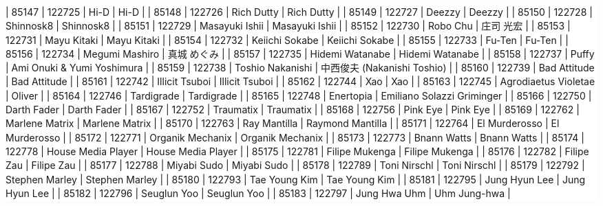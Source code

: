 | 85147 | 122725 | Hi-D | Hi-D |
| 85148 | 122726 | Rich Dutty | Rich Dutty |
| 85149 | 122727 | Deezzy | Deezzy |
| 85150 | 122728 | Shinnosk8 | Shinnosk8 |
| 85151 | 122729 | Masayuki Ishii | Masayuki Ishii |
| 85152 | 122730 | Robo Chu | 庄司 光宏 |
| 85153 | 122731 | Mayu Kitaki | Mayu Kitaki |
| 85154 | 122732 | Keiichi Sokabe | Keiichi Sokabe |
| 85155 | 122733 | Fu-Ten | Fu-Ten |
| 85156 | 122734 | Megumi Mashiro | 真城 めぐみ |
| 85157 | 122735 | Hidemi Watanabe | Hidemi Watanabe |
| 85158 | 122737 | Puffy | Ami Onuki & Yumi Yoshimura |
| 85159 | 122738 | Toshio Nakanishi | 中西俊夫 (Nakanishi Toshio) |
| 85160 | 122739 | Bad Attitude | Bad Attitude |
| 85161 | 122742 | Illicit Tsuboi | Illicit Tsuboi |
| 85162 | 122744 | Xao | Xao |
| 85163 | 122745 | Agrodiaetus Violetae | Oliver |
| 85164 | 122746 | Tardigrade | Tardigrade |
| 85165 | 122748 | Enertopia | Emiliano Solazzi Griminger |
| 85166 | 122750 | Darth Fader | Darth Fader |
| 85167 | 122752 | Traumatix | Traumatix |
| 85168 | 122756 | Pink Eye | Pink Eye |
| 85169 | 122762 | Marlene Matrix | Marlene Matrix |
| 85170 | 122763 | Ray Mantilla | Raymond Mantilla |
| 85171 | 122764 | El Murderosso | El Murderosso |
| 85172 | 122771 | Organik Mechanix | Organik Mechanix |
| 85173 | 122773 | Bnann Watts | Bnann Watts |
| 85174 | 122778 | House Media Player | House Media Player |
| 85175 | 122781 | Filipe Mukenga | Filipe Mukenga |
| 85176 | 122782 | Filipe Zau | Filipe Zau |
| 85177 | 122788 | Miyabi Sudo | Miyabi Sudo |
| 85178 | 122789 | Toni Nirschl | Toni Nirschl |
| 85179 | 122792 | Stephen Marley | Stephen Marley |
| 85180 | 122793 | Tae Young Kim | Tae Young Kim |
| 85181 | 122795 | Jung Hyun Lee | Jung Hyun Lee |
| 85182 | 122796 | Seuglun Yoo | Seuglun Yoo |
| 85183 | 122797 | Jung Hwa Uhm | Uhm Jung-hwa |